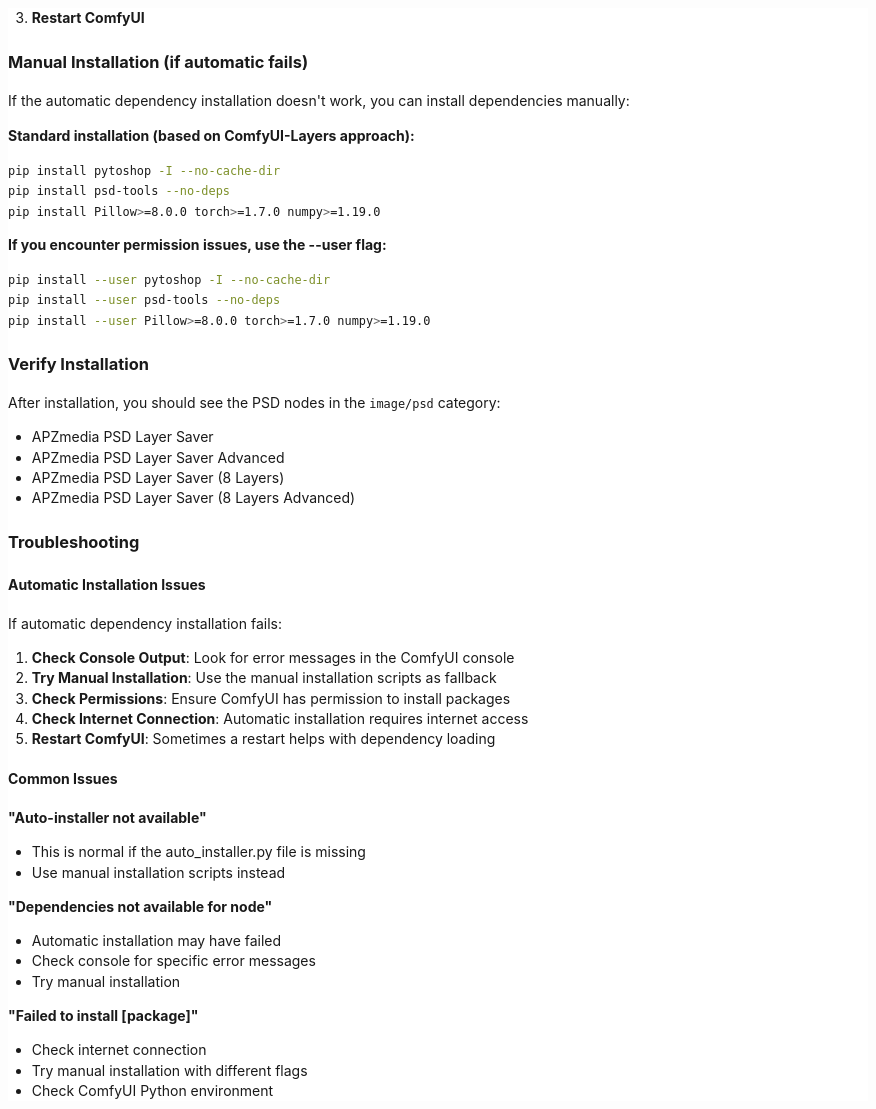 3. **Restart ComfyUI**

### Manual Installation (if automatic fails)

If the automatic dependency installation doesn't work, you can install dependencies manually:

**Standard installation (based on ComfyUI-Layers approach):**
```bash
pip install pytoshop -I --no-cache-dir
pip install psd-tools --no-deps
pip install Pillow>=8.0.0 torch>=1.7.0 numpy>=1.19.0
```

**If you encounter permission issues, use the --user flag:**
```bash
pip install --user pytoshop -I --no-cache-dir
pip install --user psd-tools --no-deps
pip install --user Pillow>=8.0.0 torch>=1.7.0 numpy>=1.19.0
```

### Verify Installation

After installation, you should see the PSD nodes in the `image/psd` category:
- APZmedia PSD Layer Saver
- APZmedia PSD Layer Saver Advanced  
- APZmedia PSD Layer Saver (8 Layers)
- APZmedia PSD Layer Saver (8 Layers Advanced)

### Troubleshooting

#### Automatic Installation Issues

If automatic dependency installation fails:

1. **Check Console Output**: Look for error messages in the ComfyUI console
2. **Try Manual Installation**: Use the manual installation scripts as fallback
3. **Check Permissions**: Ensure ComfyUI has permission to install packages
4. **Check Internet Connection**: Automatic installation requires internet access
5. **Restart ComfyUI**: Sometimes a restart helps with dependency loading

#### Common Issues

**"Auto-installer not available"**
- This is normal if the auto_installer.py file is missing
- Use manual installation scripts instead

**"Dependencies not available for node"**
- Automatic installation may have failed
- Check console for specific error messages
- Try manual installation

**"Failed to install [package]"**
- Check internet connection
- Try manual installation with different flags
- Check ComfyUI Python environment
